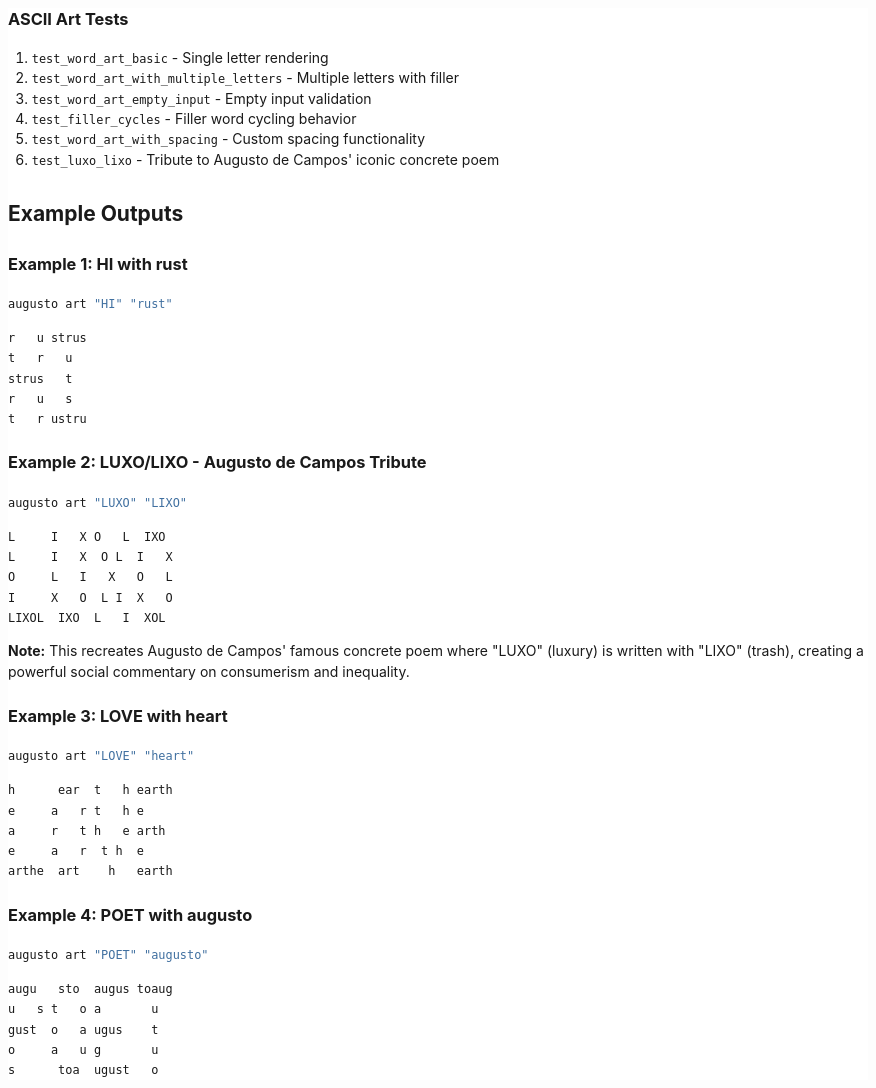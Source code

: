 ### ASCII Art Tests

1. `test_word_art_basic` - Single letter rendering
2. `test_word_art_with_multiple_letters` - Multiple letters with filler
3. `test_word_art_empty_input` - Empty input validation
4. `test_filler_cycles` - Filler word cycling behavior
5. `test_word_art_with_spacing` - Custom spacing functionality
6. `test_luxo_lixo` - Tribute to Augusto de Campos' iconic concrete poem

## Example Outputs

### Example 1: HI with rust
```bash
augusto art "HI" "rust"
```
```
r   u strus
t   r   u  
strus   t  
r   u   s  
t   r ustru
```

### Example 2: LUXO/LIXO - Augusto de Campos Tribute
```bash
augusto art "LUXO" "LIXO"
```
```
L     I   X O   L  IXO 
L     I   X  O L  I   X
O     L   I   X   O   L
I     X   O  L I  X   O
LIXOL  IXO  L   I  XOL
```

**Note:** This recreates Augusto de Campos' famous concrete poem where "LUXO" (luxury) is written with "LIXO" (trash), creating a powerful social commentary on consumerism and inequality.

### Example 3: LOVE with heart
```bash
augusto art "LOVE" "heart"
```
```
h      ear  t   h earth
e     a   r t   h e    
a     r   t h   e arth 
e     a   r  t h  e    
arthe  art    h   earth
```

### Example 4: POET with augusto
```bash
augusto art "POET" "augusto"
```
```
augu   sto  augus toaug
u   s t   o a       u  
gust  o   a ugus    t  
o     a   u g       u  
s      toa  ugust   o
```
